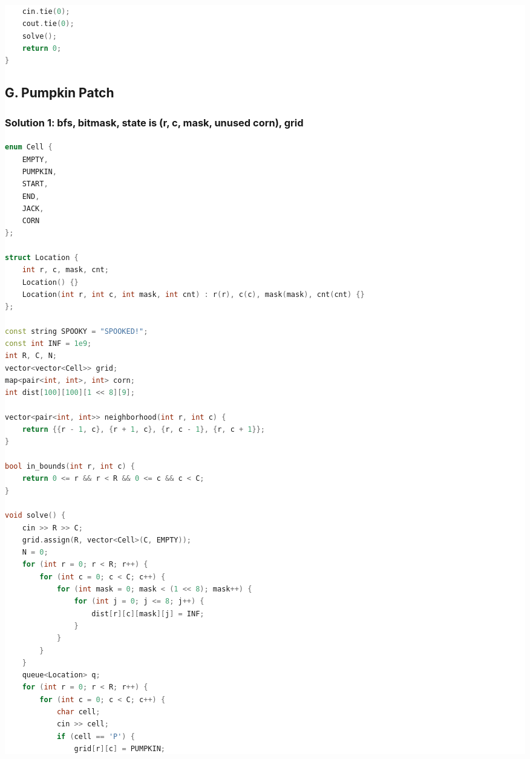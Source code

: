 ```cpp
    cin.tie(0);
    cout.tie(0);
    solve();
    return 0;
}
```

## G. Pumpkin Patch

### Solution 1:  bfs, bitmask, state is (r, c, mask, unused corn), grid

```cpp
enum Cell {
    EMPTY,
    PUMPKIN,
    START,
    END,
    JACK,
    CORN
};

struct Location {
    int r, c, mask, cnt;
    Location() {}
    Location(int r, int c, int mask, int cnt) : r(r), c(c), mask(mask), cnt(cnt) {}
};

const string SPOOKY = "SPOOKED!";
const int INF = 1e9;
int R, C, N;
vector<vector<Cell>> grid;
map<pair<int, int>, int> corn;
int dist[100][100][1 << 8][9];

vector<pair<int, int>> neighborhood(int r, int c) {
    return {{r - 1, c}, {r + 1, c}, {r, c - 1}, {r, c + 1}};
}

bool in_bounds(int r, int c) {
    return 0 <= r && r < R && 0 <= c && c < C;
}

void solve() {
    cin >> R >> C;
    grid.assign(R, vector<Cell>(C, EMPTY));
    N = 0;
    for (int r = 0; r < R; r++) {
        for (int c = 0; c < C; c++) {
            for (int mask = 0; mask < (1 << 8); mask++) {
                for (int j = 0; j <= 8; j++) {
                    dist[r][c][mask][j] = INF;
                }
            }
        }
    }
    queue<Location> q;
    for (int r = 0; r < R; r++) {
        for (int c = 0; c < C; c++) {
            char cell;
            cin >> cell;
            if (cell == 'P') {
                grid[r][c] = PUMPKIN;
```